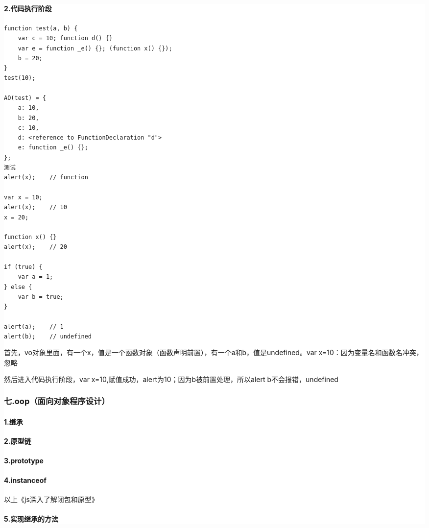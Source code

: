 #### 2.代码执行阶段

```
function test(a, b) {
    var c = 10; function d() {}
    var e = function _e() {}; (function x() {});
    b = 20;
}
test(10);

AO(test) = { 
    a: 10,
    b: 20,
    c: 10,
    d: <reference to FunctionDeclaration "d"> 
    e: function _e() {};
};
测试
alert(x);    // function

var x = 10; 
alert(x);    // 10
x = 20;

function x() {} 
alert(x);    // 20

if (true) { 
    var a = 1;
} else {
    var b = true;
}

alert(a);    // 1
alert(b);    // undefined
```

首先，vo对象里面，有一个x，值是一个函数对象（函数声明前置），有一个a和b，值是undefined。var x=10：因为变量名和函数名冲突，忽略

然后进入代码执行阶段，var x=10,赋值成功，alert为10；因为b被前置处理，所以alert b不会报错，undefined

### 七.oop（面向对象程序设计）
#### 1.继承

#### 2.原型链

#### 3.prototype

#### 4.instanceof

以上《js深入了解闭包和原型》

#### 5.实现继承的方法
